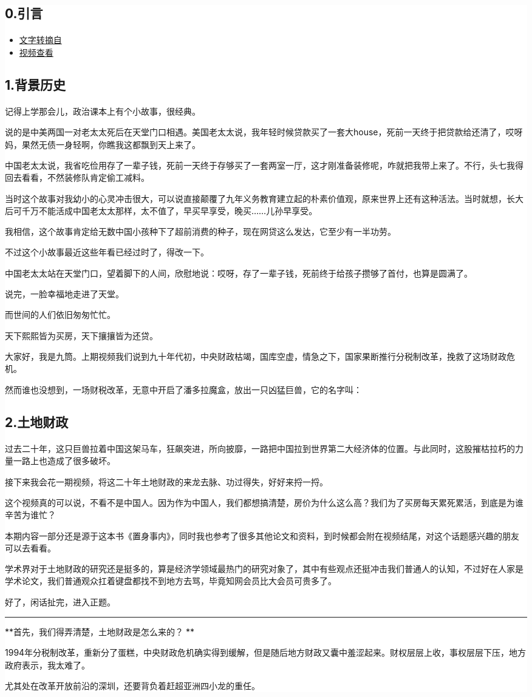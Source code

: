 ##  0.引言



- [文字转摘自](https://zhuanlan.zhihu.com/p/544876331)
- [视频查看](https://www.bilibili.com/video/BV1PB4y1h71p/?spm_id_from=333.788&vd_source=c257c862fc557490697db3d253b7e4c6)


##  1.背景历史

记得上学那会儿，政治课本上有个小故事，很经典。

说的是中美两国一对老太太死后在天堂门口相遇。美国老太太说，我年轻时候贷款买了一套大house，死前一天终于把贷款给还清了，哎呀妈，果然无债一身轻啊，你瞧我这都飘到天上来了。

中国老太太说，我省吃俭用存了一辈子钱，死前一天终于存够买了一套两室一厅，这才刚准备装修呢，咋就把我带上来了。不行，头七我得回去看看，不然装修队肯定偷工减料。

当时这个故事对我幼小的心灵冲击很大，可以说直接颠覆了九年义务教育建立起的朴素价值观，原来世界上还有这种活法。当时就想，长大后可千万不能活成中国老太太那样，太不值了，早买早享受，晚买……儿孙早享受。

我相信，这个故事肯定给无数中国小孩种下了超前消费的种子，现在网贷这么发达，它至少有一半功劳。

不过这个小故事最近这些年看已经过时了，得改一下。

中国老太太站在天堂门口，望着脚下的人间，欣慰地说：哎呀，存了一辈子钱，死前终于给孩子攒够了首付，也算是圆满了。

说完，一脸幸福地走进了天堂。

而世间的人们依旧匆匆忙忙。


天下熙熙皆为买房，天下攘攘皆为还贷。

大家好，我是九筒。上期视频我们说到九十年代初，中央财政枯竭，国库空虚，情急之下，国家果断推行分税制改革，挽救了这场财政危机。

然而谁也没想到，一场财税改革，无意中开启了潘多拉魔盒，放出一只凶猛巨兽，它的名字叫：


##  2.土地财政

过去二十年，这只巨兽拉着中国这架马车，狂飙突进，所向披靡，一路把中国拉到世界第二大经济体的位置。与此同时，这股摧枯拉朽的力量一路上也造成了很多破坏。

接下来我会花一期视频，将这二十年土地财政的来龙去脉、功过得失，好好来捋一捋。

这个视频真的可以说，不看不是中国人。因为作为中国人，我们都想搞清楚，房价为什么这么高？我们为了买房每天累死累活，到底是为谁辛苦为谁忙？

本期内容一部分还是源于这本书《置身事内》，同时我也参考了很多其他论文和资料，到时候都会附在视频结尾，对这个话题感兴趣的朋友可以去看看。

学术界对于土地财政的研究还是挺多的，算是经济学领域最热门的研究对象了，其中有些观点还挺冲击我们普通人的认知，不过好在人家是学术论文，我们普通观众扛着键盘都找不到地方去骂，毕竟知网会员比大会员可贵多了。

好了，闲话扯完，进入正题。


---------------


**首先，我们得弄清楚，土地财政是怎么来的？
** 

1994年分税制改革，重新分了蛋糕，中央财政危机确实得到缓解，但是随后地方财政又囊中羞涩起来。财权层层上收，事权层层下压，地方政府表示，我太难了。

尤其处在改革开放前沿的深圳，还要背负着赶超亚洲四小龙的重任。
